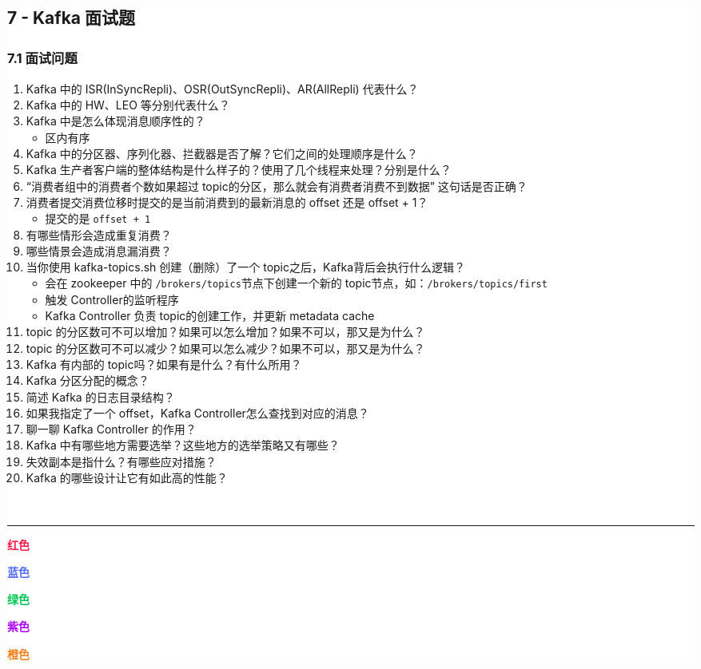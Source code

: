 ## 7 - Kafka 面试题

### 7.1 面试问题

1. Kafka 中的 ISR(InSyncRepli)、OSR(OutSyncRepli)、AR(AllRepli) 代表什么？
2. Kafka 中的 HW、LEO 等分别代表什么？
3. Kafka 中是怎么体现消息顺序性的？
   - 区内有序
4. Kafka 中的分区器、序列化器、拦截器是否了解？它们之间的处理顺序是什么？
5. Kafka 生产者客户端的整体结构是什么样子的？使用了几个线程来处理？分别是什么？
6. “消费者组中的消费者个数如果超过 topic的分区，那么就会有消费者消费不到数据” 这句话是否正确？
7. 消费者提交消费位移时提交的是当前消费到的最新消息的 offset 还是 offset + 1？
   - 提交的是 `offset + 1`
8. 有哪些情形会造成重复消费？
9. 哪些情景会造成消息漏消费？
10. 当你使用 kafka-topics.sh 创建（删除）了一个 topic之后，Kafka背后会执行什么逻辑？
    - 会在 zookeeper 中的 `/brokers/topics`节点下创建一个新的 topic节点，如：`/brokers/topics/first`
    - 触发 Controller的监听程序
    - Kafka Controller 负责 topic的创建工作，并更新 metadata cache
11. topic 的分区数可不可以增加？如果可以怎么增加？如果不可以，那又是为什么？
12. topic 的分区数可不可以减少？如果可以怎么减少？如果不可以，那又是为什么？
13. Kafka 有内部的 topic吗？如果有是什么？有什么所用？
14. Kafka 分区分配的概念？
15. 简述 Kafka 的日志目录结构？
16. 如果我指定了一个 offset，Kafka Controller怎么查找到对应的消息？
17. 聊一聊 Kafka Controller 的作用？
18. Kafka 中有哪些地方需要选举？这些地方的选举策略又有哪些？
19. 失效副本是指什么？有哪些应对措施？
20. Kafka 的哪些设计让它有如此高的性能？





​	





























---

<b style="color:#FF1744">红色</b>

<b style="color:#536DFE">蓝色</b>

<b style="color:#00C853">绿色</b>

<b style="color:#AA00FF">紫色</b>

<b style="color:#F57F17">橙色</b>

